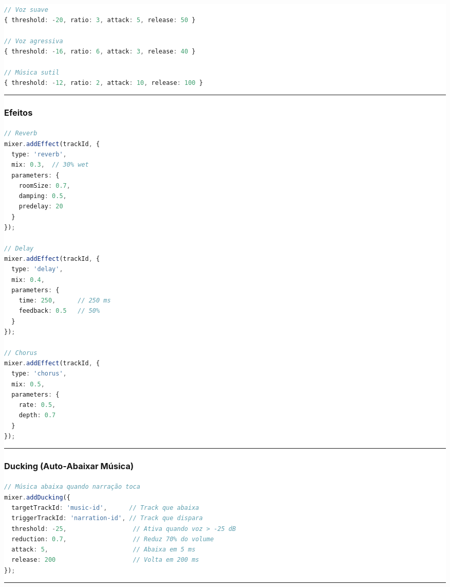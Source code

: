```typescript
// Voz suave
{ threshold: -20, ratio: 3, attack: 5, release: 50 }

// Voz agressiva
{ threshold: -16, ratio: 6, attack: 3, release: 40 }

// Música sutil
{ threshold: -12, ratio: 2, attack: 10, release: 100 }
```

---

### Efeitos

```typescript
// Reverb
mixer.addEffect(trackId, {
  type: 'reverb',
  mix: 0.3,  // 30% wet
  parameters: {
    roomSize: 0.7,
    damping: 0.5,
    predelay: 20
  }
});

// Delay
mixer.addEffect(trackId, {
  type: 'delay',
  mix: 0.4,
  parameters: {
    time: 250,      // 250 ms
    feedback: 0.5   // 50%
  }
});

// Chorus
mixer.addEffect(trackId, {
  type: 'chorus',
  mix: 0.5,
  parameters: {
    rate: 0.5,
    depth: 0.7
  }
});
```

---

### Ducking (Auto-Abaixar Música)

```typescript
// Música abaixa quando narração toca
mixer.addDucking({
  targetTrackId: 'music-id',      // Track que abaixa
  triggerTrackId: 'narration-id', // Track que dispara
  threshold: -25,                  // Ativa quando voz > -25 dB
  reduction: 0.7,                  // Reduz 70% do volume
  attack: 5,                       // Abaixa em 5 ms
  release: 200                     // Volta em 200 ms
});
```

---